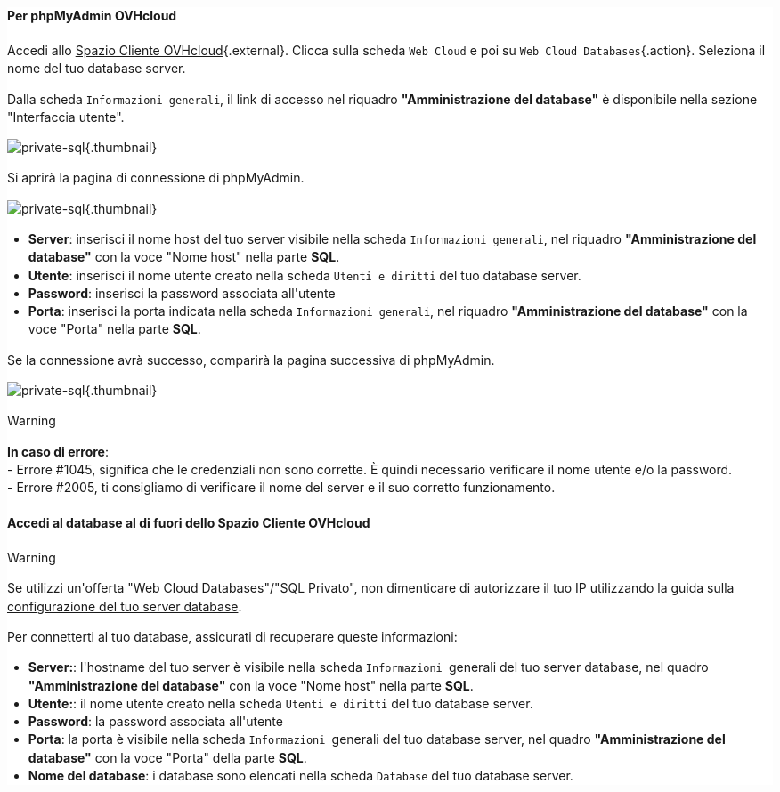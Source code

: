 ####  Per phpMyAdmin OVHcloud 

Accedi allo [Spazio Cliente OVHcloud](https://www.ovh.com/auth/?action=gotomanager&from=https://www.ovh.it/&ovhSubsidiary=it){.external}. Clicca sulla scheda `Web Cloud` e poi su `Web Cloud Databases`{.action}. Seleziona il nome del tuo database server.

Dalla scheda `Informazioni generali`, il link di accesso nel riquadro **"Amministrazione del database"** è disponibile nella sezione "Interfaccia utente".

![private-sql](images/private-sql-phpma01.png){.thumbnail}

Si aprirà la pagina di connessione di phpMyAdmin.

![private-sql](images/private-sql-phpma02.png){.thumbnail}

- **Server**: inserisci il nome host del tuo server visibile nella scheda `Informazioni generali`, nel riquadro **"Amministrazione del database"** con la voce "Nome host" nella parte **SQL**.
- **Utente**: inserisci il nome utente creato nella scheda `Utenti e diritti` del tuo database server.
- **Password**: inserisci la password associata all'utente
- **Porta**: inserisci la porta indicata nella scheda `Informazioni generali`, nel riquadro **"Amministrazione del database"** con la voce "Porta" nella parte **SQL**. 

Se la connessione avrà successo, comparirà la pagina successiva di phpMyAdmin.

![private-sql](images/private-sql-phpma03.png){.thumbnail}

> [!warning]
>
> **In caso di errore**:
> <br> - Errore #1045, significa che le credenziali non sono corrette. È quindi necessario verificare il nome utente e/o la password.
> <br> - Errore #2005, ti consigliamo di verificare il nome del server e il suo corretto funzionamento.

#### Accedi al database al di fuori dello Spazio Cliente OVHcloud

> [!warning]
>
> Se utilizzi un'offerta "Web Cloud Databases"/"SQL Privato", non dimenticare di autorizzare il tuo IP utilizzando la guida sulla [configurazione del tuo server database](https://docs.ovh.com/it/clouddb/configurare-ottimizzare-il-tuo-database-server/).
>

Per connetterti al tuo database, assicurati di recuperare queste informazioni:

- **Server:**: l'hostname del tuo server è visibile nella scheda `Informazioni `generali del tuo server database, nel quadro **"Amministrazione del database"** con la voce "Nome host" nella parte **SQL**.
- **Utente:**: il nome utente creato nella scheda `Utenti e diritti` del tuo database server.
- **Password**: la password associata all'utente
- **Porta**: la porta è visibile nella scheda `Informazioni `generali del tuo database server, nel quadro **"Amministrazione del database"** con la voce "Porta" della parte **SQL**.
- **Nome del database**: i database sono elencati nella scheda `Database` del tuo database server.
